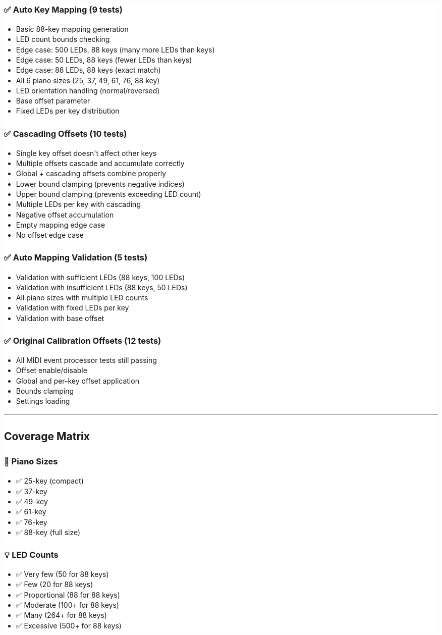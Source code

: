 ### ✅ Auto Key Mapping (9 tests)
- Basic 88-key mapping generation
- LED count bounds checking
- Edge case: 500 LEDs, 88 keys (many more LEDs than keys)
- Edge case: 50 LEDs, 88 keys (fewer LEDs than keys)
- Edge case: 88 LEDs, 88 keys (exact match)
- All 6 piano sizes (25, 37, 49, 61, 76, 88 key)
- LED orientation handling (normal/reversed)
- Base offset parameter
- Fixed LEDs per key distribution

### ✅ Cascading Offsets (10 tests)
- Single key offset doesn't affect other keys
- Multiple offsets cascade and accumulate correctly
- Global + cascading offsets combine properly
- Lower bound clamping (prevents negative indices)
- Upper bound clamping (prevents exceeding LED count)
- Multiple LEDs per key with cascading
- Negative offset accumulation
- Empty mapping edge case
- No offset edge case

### ✅ Auto Mapping Validation (5 tests)
- Validation with sufficient LEDs (88 keys, 100 LEDs)
- Validation with insufficient LEDs (88 keys, 50 LEDs)
- All piano sizes with multiple LED counts
- Validation with fixed LEDs per key
- Validation with base offset

### ✅ Original Calibration Offsets (12 tests)
- All MIDI event processor tests still passing
- Offset enable/disable
- Global and per-key offset application
- Bounds clamping
- Settings loading

---

## Coverage Matrix

### 🎹 Piano Sizes
- ✅ 25-key (compact)
- ✅ 37-key
- ✅ 49-key
- ✅ 61-key
- ✅ 76-key
- ✅ 88-key (full size)

### 💡 LED Counts
- ✅ Very few (50 for 88 keys)
- ✅ Few (20 for 88 keys)
- ✅ Proportional (88 for 88 keys)
- ✅ Moderate (100+ for 88 keys)
- ✅ Many (264+ for 88 keys)
- ✅ Excessive (500+ for 88 keys)
